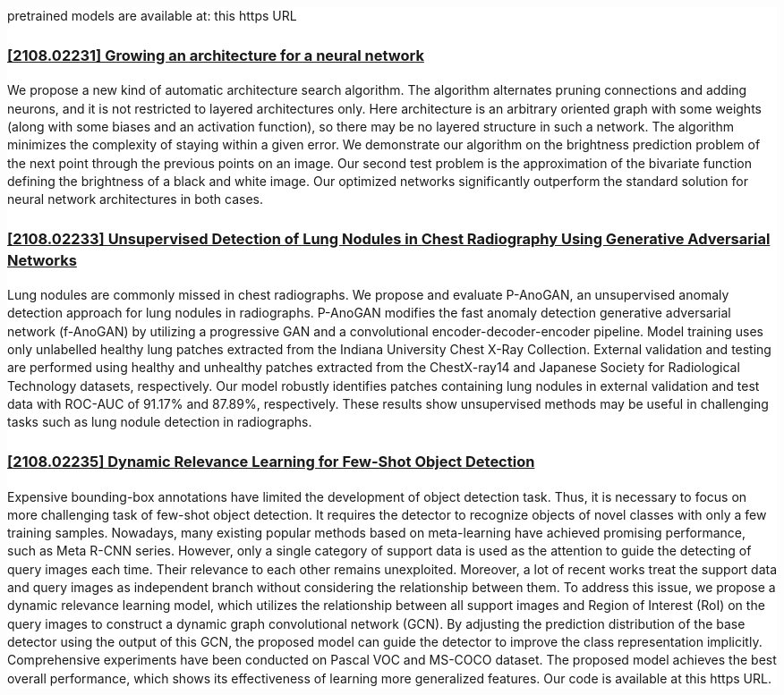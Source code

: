 pretrained models are available at:
this https URL


### [[2108.02231] Growing an architecture for a neural network](http://arxiv.org/abs/2108.02231)


  We propose a new kind of automatic architecture search algorithm. The
algorithm alternates pruning connections and adding neurons, and it is not
restricted to layered architectures only. Here architecture is an arbitrary
oriented graph with some weights (along with some biases and an activation
function), so there may be no layered structure in such a network. The
algorithm minimizes the complexity of staying within a given error. We
demonstrate our algorithm on the brightness prediction problem of the next
point through the previous points on an image. Our second test problem is the
approximation of the bivariate function defining the brightness of a black and
white image. Our optimized networks significantly outperform the standard
solution for neural network architectures in both cases.

    

### [[2108.02233] Unsupervised Detection of Lung Nodules in Chest Radiography Using Generative Adversarial Networks](http://arxiv.org/abs/2108.02233)


  Lung nodules are commonly missed in chest radiographs. We propose and
evaluate P-AnoGAN, an unsupervised anomaly detection approach for lung nodules
in radiographs. P-AnoGAN modifies the fast anomaly detection generative
adversarial network (f-AnoGAN) by utilizing a progressive GAN and a
convolutional encoder-decoder-encoder pipeline. Model training uses only
unlabelled healthy lung patches extracted from the Indiana University Chest
X-Ray Collection. External validation and testing are performed using healthy
and unhealthy patches extracted from the ChestX-ray14 and Japanese Society for
Radiological Technology datasets, respectively. Our model robustly identifies
patches containing lung nodules in external validation and test data with
ROC-AUC of 91.17% and 87.89%, respectively. These results show unsupervised
methods may be useful in challenging tasks such as lung nodule detection in
radiographs.

    

### [[2108.02235] Dynamic Relevance Learning for Few-Shot Object Detection](http://arxiv.org/abs/2108.02235)


  Expensive bounding-box annotations have limited the development of object
detection task. Thus, it is necessary to focus on more challenging task of
few-shot object detection. It requires the detector to recognize objects of
novel classes with only a few training samples. Nowadays, many existing popular
methods based on meta-learning have achieved promising performance, such as
Meta R-CNN series. However, only a single category of support data is used as
the attention to guide the detecting of query images each time. Their relevance
to each other remains unexploited. Moreover, a lot of recent works treat the
support data and query images as independent branch without considering the
relationship between them. To address this issue, we propose a dynamic
relevance learning model, which utilizes the relationship between all support
images and Region of Interest (RoI) on the query images to construct a dynamic
graph convolutional network (GCN). By adjusting the prediction distribution of
the base detector using the output of this GCN, the proposed model can guide
the detector to improve the class representation implicitly. Comprehensive
experiments have been conducted on Pascal VOC and MS-COCO dataset. The proposed
model achieves the best overall performance, which shows its effectiveness of
learning more generalized features. Our code is available at
this https URL.

